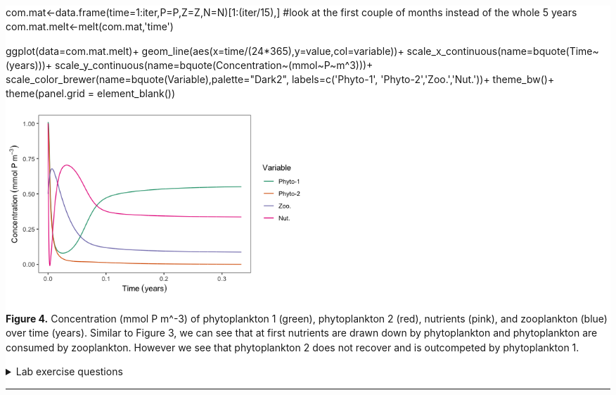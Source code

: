 com.mat<-data.frame(time=1:iter,P=P,Z=Z,N=N)[1:(iter/15),] #look at the first couple of months instead of the whole 5 years
com.mat.melt<-melt(com.mat,'time')

ggplot(data=com.mat.melt)+
 geom_line(aes(x=time/(24*365),y=value,col=variable))+
 scale_x_continuous(name=bquote(Time~(years)))+
 scale_y_continuous(name=bquote(Concentration~(mmol~P~m^3)))+
 scale_color_brewer(name=bquote(Variable),palette="Dark2",
                    labels=c('Phyto-1', 'Phyto-2','Zoo.','Nut.'))+
 theme_bw()+
 theme(panel.grid = element_blank())
 </code></pre>

	
<div><img src="media/theoretical-modeling/modeling-fig004.png" alt="" style="width: 50%; height: 50%"/></div>
<p><b>Figure 4.</b> Concentration (mmol P m^-3) of phytoplankton 1 (green), phytoplankton 2 (red),  nutrients (pink), and zooplankton (blue) over time (years). Similar to Figure 3, we can see that at first nutrients are drawn down by phytoplankton and phytoplankton are consumed by zooplankton. However we see that phytoplankton 2 does not recover and is outcompeted by phytoplankton 1.</p>

<details><summary>Lab exercise questions</summary></details>

<hr class="major" />






